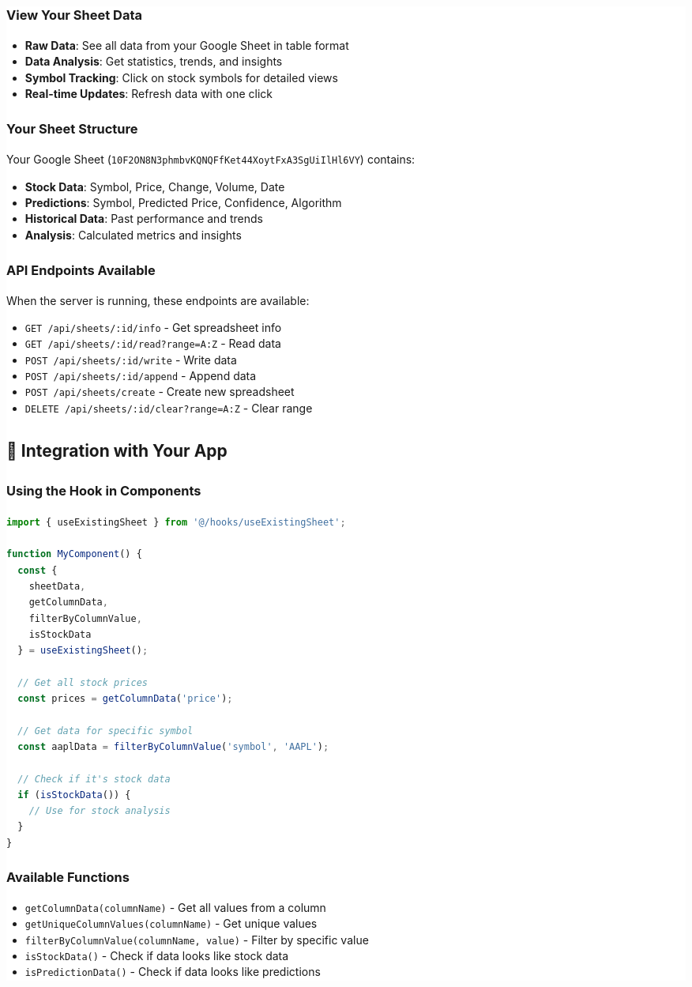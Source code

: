 ### **View Your Sheet Data**
- **Raw Data**: See all data from your Google Sheet in table format
- **Data Analysis**: Get statistics, trends, and insights
- **Symbol Tracking**: Click on stock symbols for detailed views
- **Real-time Updates**: Refresh data with one click

### **Your Sheet Structure**
Your Google Sheet (`10F2ON8N3phmbvKQNQFfKet44XoytFxA3SgUiIlHl6VY`) contains:
- **Stock Data**: Symbol, Price, Change, Volume, Date
- **Predictions**: Symbol, Predicted Price, Confidence, Algorithm
- **Historical Data**: Past performance and trends
- **Analysis**: Calculated metrics and insights

### **API Endpoints Available**
When the server is running, these endpoints are available:
- `GET /api/sheets/:id/info` - Get spreadsheet info
- `GET /api/sheets/:id/read?range=A:Z` - Read data
- `POST /api/sheets/:id/write` - Write data
- `POST /api/sheets/:id/append` - Append data
- `POST /api/sheets/create` - Create new spreadsheet
- `DELETE /api/sheets/:id/clear?range=A:Z` - Clear range

## 🔧 **Integration with Your App**

### **Using the Hook in Components**
```typescript
import { useExistingSheet } from '@/hooks/useExistingSheet';

function MyComponent() {
  const { 
    sheetData, 
    getColumnData, 
    filterByColumnValue,
    isStockData 
  } = useExistingSheet();

  // Get all stock prices
  const prices = getColumnData('price');
  
  // Get data for specific symbol
  const aaplData = filterByColumnValue('symbol', 'AAPL');
  
  // Check if it's stock data
  if (isStockData()) {
    // Use for stock analysis
  }
}
```

### **Available Functions**
- `getColumnData(columnName)` - Get all values from a column
- `getUniqueColumnValues(columnName)` - Get unique values
- `filterByColumnValue(columnName, value)` - Filter by specific value
- `isStockData()` - Check if data looks like stock data
- `isPredictionData()` - Check if data looks like predictions
